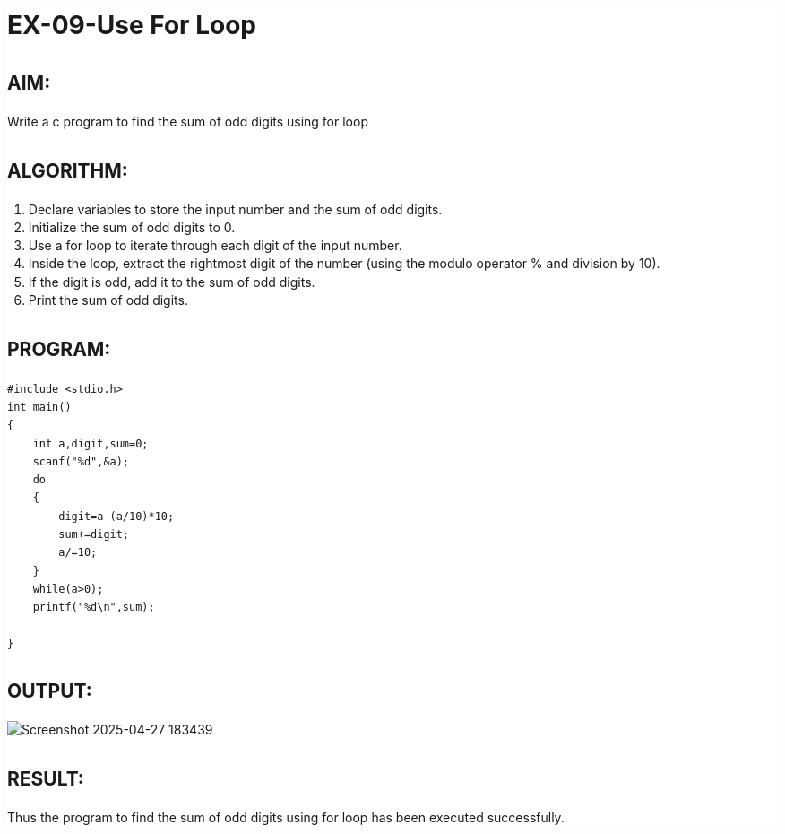  


# EX-09-Use For Loop

## AIM:

Write a c program to find the sum of odd digits using for loop

## ALGORITHM:

1.	Declare variables to store the input number and the sum of odd digits.
2.	Initialize the sum of odd digits to 0.
3.	Use a for loop to iterate through each digit of the input number.
4.	Inside the loop, extract the rightmost digit of the number (using the modulo operator % and division by 10).
5.	If the digit is odd, add it to the sum of odd digits.
6.	Print the sum of odd digits.

## PROGRAM:
```
#include <stdio.h>
int main()
{
    int a,digit,sum=0;
    scanf("%d",&a);
    do
    {
        digit=a-(a/10)*10;
        sum+=digit;
        a/=10;
    }
    while(a>0);
    printf("%d\n",sum);
    
}
```


## OUTPUT:
![Screenshot 2025-04-27 183439](https://github.com/user-attachments/assets/b3fdff51-fc75-4ccb-9e6b-997431c3ff71)




## RESULT:

Thus the program to find the sum of odd digits using for loop has been executed successfully.



